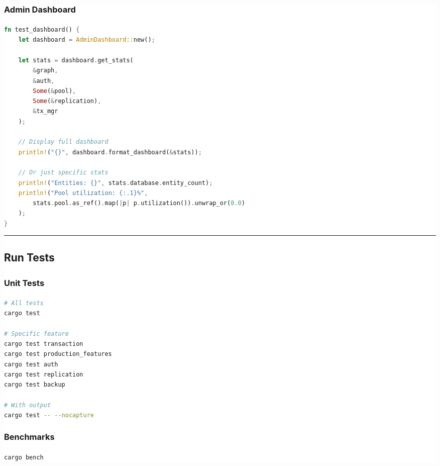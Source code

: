 ### Admin Dashboard

```rust
fn test_dashboard() {
    let dashboard = AdminDashboard::new();

    let stats = dashboard.get_stats(
        &graph,
        &auth,
        Some(&pool),
        Some(&replication),
        &tx_mgr
    );

    // Display full dashboard
    println!("{}", dashboard.format_dashboard(&stats));

    // Or just specific stats
    println!("Entities: {}", stats.database.entity_count);
    println!("Pool utilization: {:.1}%",
        stats.pool.as_ref().map(|p| p.utilization()).unwrap_or(0.0)
    );
}
```

---

## Run Tests

### Unit Tests

```bash
# All tests
cargo test

# Specific feature
cargo test transaction
cargo test production_features
cargo test auth
cargo test replication
cargo test backup

# With output
cargo test -- --nocapture
```

### Benchmarks

```bash
cargo bench
```
